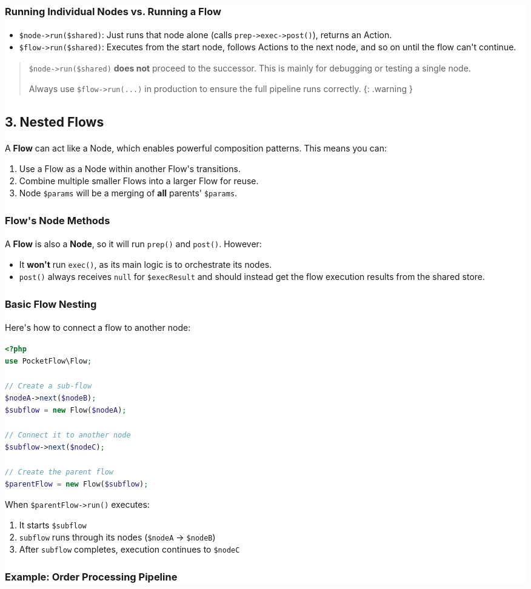 ### Running Individual Nodes vs. Running a Flow

- `$node->run($shared)`: Just runs that node alone (calls `prep->exec->post()`), returns an Action. 
- `$flow->run($shared)`: Executes from the start node, follows Actions to the next node, and so on until the flow can't continue.

> `$node->run($shared)` **does not** proceed to the successor.
> This is mainly for debugging or testing a single node.
> 
> Always use `$flow->run(...)` in production to ensure the full pipeline runs correctly.
{: .warning }

## 3. Nested Flows

A **Flow** can act like a Node, which enables powerful composition patterns. This means you can:

1. Use a Flow as a Node within another Flow's transitions.  
2. Combine multiple smaller Flows into a larger Flow for reuse.  
3. Node `$params` will be a merging of **all** parents' `$params`.

### Flow's Node Methods

A **Flow** is also a **Node**, so it will run `prep()` and `post()`. However:

- It **won't** run `exec()`, as its main logic is to orchestrate its nodes.
- `post()` always receives `null` for `$execResult` and should instead get the flow execution results from the shared store.

### Basic Flow Nesting

Here's how to connect a flow to another node:

```php
<?php
use PocketFlow\Flow;

// Create a sub-flow
$nodeA->next($nodeB);
$subflow = new Flow($nodeA);

// Connect it to another node
$subflow->next($nodeC);

// Create the parent flow
$parentFlow = new Flow($subflow);
```

When `$parentFlow->run()` executes:
1. It starts `$subflow`
2. `subflow` runs through its nodes (`$nodeA` -> `$nodeB`)
3. After `subflow` completes, execution continues to `$nodeC`

### Example: Order Processing Pipeline
